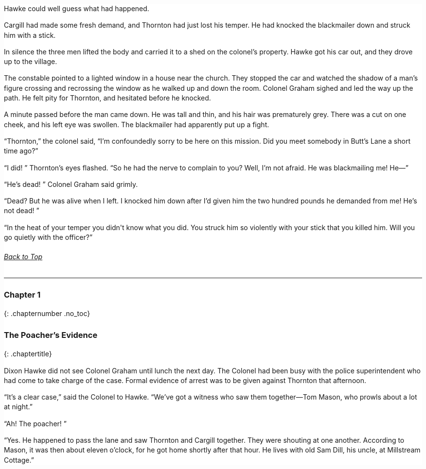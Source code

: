 Hawke could well guess what had happened.

Cargill had made some fresh demand, and Thornton had just lost his
temper. He had knocked the blackmailer down and struck him with a stick.

In silence the three men lifted the body and carried it to a shed on the
colonel’s property. Hawke got his car out, and they drove up to the
village.

The constable pointed to a lighted window in a house near the church.
They stopped the car and watched the shadow of a man’s figure crossing
and recrossing the window as he walked up and down the room. Colonel
Graham sighed and led the way up the path. He felt pity for Thornton,
and hesitated before he knocked.

A minute passed before the man came down. He was tall and thin, and his
hair was prematurely grey. There was a cut on one cheek, and his left
eye was swollen. The blackmailer had apparently put up a fight.

“Thornton,” the colonel said, “I’m confoundedly sorry to be here on this
mission. Did you meet somebody in Butt’s Lane a short time ago?”

“I did! ” Thornton’s eyes flashed. “So he had the nerve to complain to
you? Well, I’m not afraid. He was blackmailing me! He—”

“He’s dead! ” Colonel Graham said grimly.

“Dead? But he was alive when I left. I knocked him down after I’d given
him the two hundred pounds he demanded from me! He’s not dead! ”

“In the heat of your temper you didn't know what you did. You struck him
so violently with your stick that you killed him. Will you go quietly
with the officer?”

<span id="bookmark256" class="anchor"></span><h6 class="btt"><a href="#top">Back to Top</a></h6>

<hr>

### Chapter 1
{: .chapternumber .no_toc}

### The Poacher’s Evidence
{: .chaptertitle}

Dixon Hawke did not see Colonel Graham until lunch the next day. The
Colonel had been busy with the police superintendent who had come to
take charge of the case. Formal evidence of arrest was to be given
against Thornton that afternoon.

“It’s a clear case,” said the Colonel to Hawke. “We’ve got a witness who
saw them together—Tom Mason, who prowls about a lot at night.”

“Ah! The poacher! ”

“Yes. He happened to pass the lane and saw Thornton and Cargill
together. They were shouting at one another. According to Mason, it was
then about eleven o’clock, for he got home shortly after that hour. He
lives with old Sam Dill, his uncle, at Millstream Cottage.”
